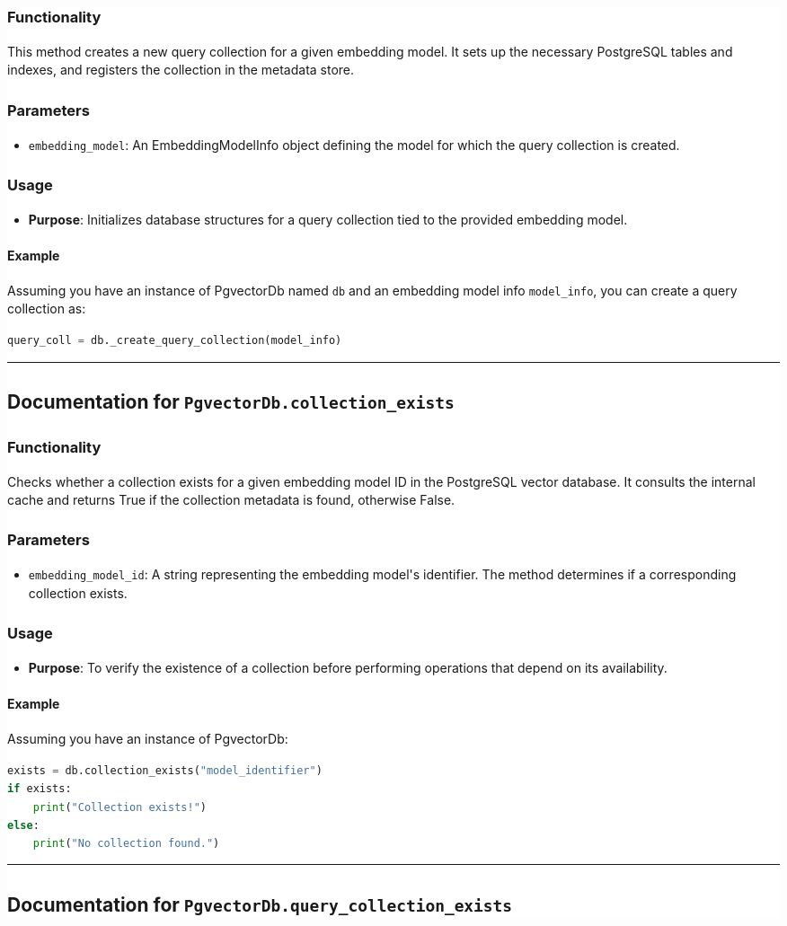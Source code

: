 ### Functionality
This method creates a new query collection for a given embedding model. It sets up the necessary PostgreSQL tables and indexes, and registers the collection in the metadata store.

### Parameters
- `embedding_model`: An EmbeddingModelInfo object defining the model for which the query collection is created.

### Usage
- **Purpose**: Initializes database structures for a query collection tied to the provided embedding model.

#### Example
Assuming you have an instance of PgvectorDb named `db` and an embedding model info `model_info`, you can create a query collection as:

```python
query_coll = db._create_query_collection(model_info)
```

---

## Documentation for `PgvectorDb.collection_exists`

### Functionality
Checks whether a collection exists for a given embedding model ID in the PostgreSQL vector database. It consults the internal cache and returns True if the collection metadata is found, otherwise False.

### Parameters
- `embedding_model_id`: A string representing the embedding model's identifier. The method determines if a corresponding collection exists.

### Usage
- **Purpose**: To verify the existence of a collection before performing operations that depend on its availability.

#### Example
Assuming you have an instance of PgvectorDb:

```python
exists = db.collection_exists("model_identifier")
if exists:
    print("Collection exists!")
else:
    print("No collection found.")
```

---

## Documentation for `PgvectorDb.query_collection_exists`
